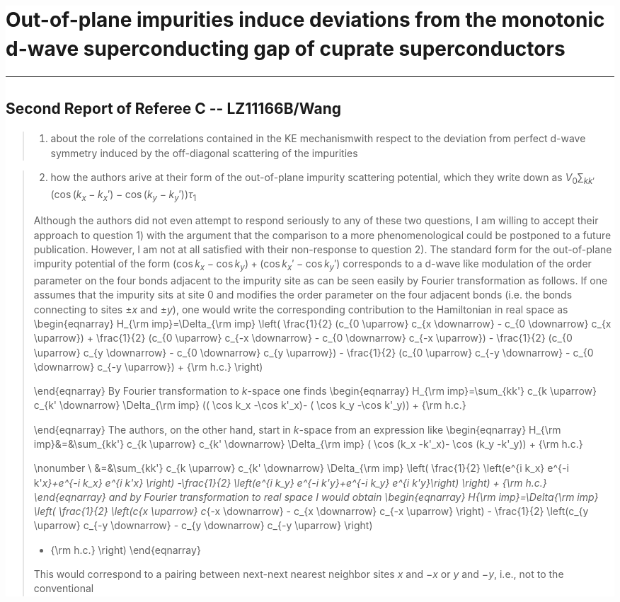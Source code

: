 
# Out-of-plane impurities induce deviations from the monotonic d-wave superconducting gap of cuprate superconductors
 
----------------------------------------------------------------------
Second Report of Referee C -- LZ11166B/Wang
----------------------------------------------------------------------
> 1) about the role of the correlations contained in the KE mechanismwith respect to the deviation from perfect d-wave symmetry induced by the off-diagonal scattering of the impurities

>2) how the authors arive at their form of the out-of-plane impurity
>   scattering potential, which they write down as $V_0 \sum_{kk'}
>   (\cos (k_x - k_x')-\cos(k_y - k_y')) \tau_1$
>
>Although the authors did not even attempt to respond seriously to
>any of these two questions, I am willing to accept their approach
>to question 1) with the argument that the comparison to a more
>phenomenological could be postponed to a future publication. However,
>I am not at all satisfied with their non-response to question 2). The
>standard form for the out-of-plane impurity potential of the form
>$(\cos k_x - \cos k_y) + (\cos k_x' - \cos k_y')$ corresponds to
>a d-wave like modulation of the order parameter on the four bonds
>adjacent to the impurity site as can be seen easily by Fourier
>transformation as follows.
>If one assumes that the impurity sits at site $0$ and modifies the
>order parameter on the four adjacent bonds (i.e. the bonds connecting
>to sites $\pm x$ and $\pm y$), one would write the corresponding
>contribution to the Hamiltonian in real space as \begin{eqnarray}
>H_{\rm imp}=\Delta_{\rm imp} \left( \frac{1}{2} (c_{0 \uparrow}
>c_{x \downarrow} -
>                    c_{0 \downarrow} c_{x \uparrow})
>     + \frac{1}{2} (c_{0 \uparrow} c_{-x \downarrow} -
>                    c_{0 \downarrow} c_{-x \uparrow})
>     - \frac{1}{2} (c_{0 \uparrow} c_{y \downarrow} -
>                    c_{0 \downarrow} c_{y \uparrow})
>     - \frac{1}{2} (c_{0 \uparrow} c_{-y \downarrow} -
>                    c_{0 \downarrow} c_{-y \uparrow})
>     + {\rm h.c.} \right)
>
>\end{eqnarray} By Fourier transformation to $k$-space one finds
>\begin{eqnarray} H_{\rm imp}=\sum_{kk'} c_{k \uparrow} c_{k'
>\downarrow} \Delta_{\rm imp} (( \cos k_x -\cos k'_x)-
>                 ( \cos k_y -\cos k'_y)) + {\rm h.c.}
>
>\end{eqnarray} The authors, on the other hand, start in $k$-space
>from an expression like \begin{eqnarray} H_{\rm imp}&=&\sum_{kk'}
>c_{k \uparrow} c_{k' \downarrow} \Delta_{\rm imp} ( \cos (k_x -k'_x)-
>                  \cos (k_y -k'_y)) + {\rm h.c.}
>
>\nonumber \\ &=&\sum_{kk'} c_{k \uparrow} c_{k' \downarrow}
>\Delta_{\rm imp} \left( \frac{1}{2} \left(e^{i k_x} e^{-i
>k'_x}+e^{-i k_x} e^{i k'_x} \right) -\frac{1}{2} \left(e^{i k_y}
>e^{-i k'_y}+e^{-i k_y} e^{i k'_y}\right) \right) + {\rm h.c.}
>\end{eqnarray} and by Fourier transformation to real space I
>would obtain \begin{eqnarray} H_{\rm imp}=\Delta_{\rm imp} \left(
>\frac{1}{2} \left(c_{x \uparrow} c_{-x \downarrow}
>                       - c_{x \downarrow} c_{-x \uparrow} \right)
>     - \frac{1}{2} \left(c_{y \uparrow} c_{-y \downarrow}
>                       - c_{y \downarrow} c_{-y \uparrow} \right)
>+ {\rm h.c.} \right) \end{eqnarray}
>
>This would correspond to a pairing between next-next nearest neighbor
>sites $x$ and $-x$ or $y$ and $-y$, i.e., not to the conventional